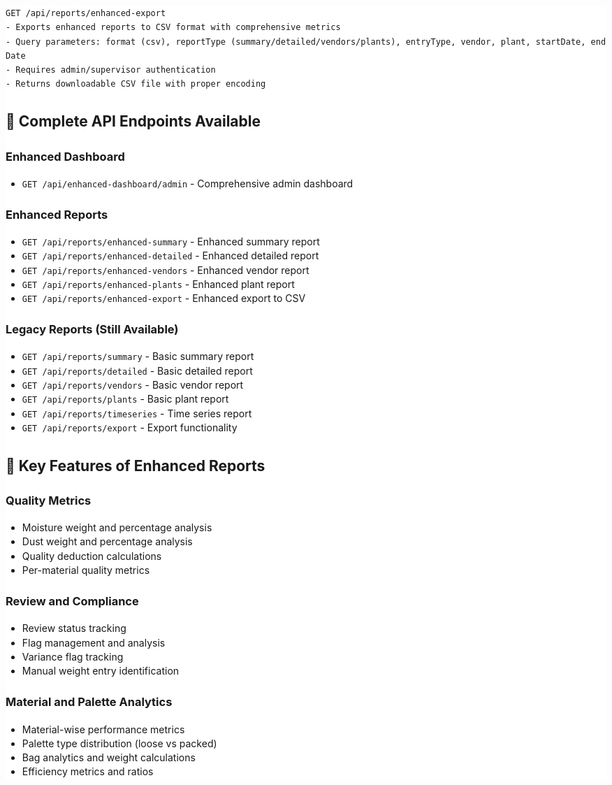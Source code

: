 ```
GET /api/reports/enhanced-export
- Exports enhanced reports to CSV format with comprehensive metrics
- Query parameters: format (csv), reportType (summary/detailed/vendors/plants), entryType, vendor, plant, startDate, endDate
- Requires admin/supervisor authentication
- Returns downloadable CSV file with proper encoding
```

## 🔗 **Complete API Endpoints Available**

### **Enhanced Dashboard**

- `GET /api/enhanced-dashboard/admin` - Comprehensive admin dashboard

### **Enhanced Reports**

- `GET /api/reports/enhanced-summary` - Enhanced summary report
- `GET /api/reports/enhanced-detailed` - Enhanced detailed report
- `GET /api/reports/enhanced-vendors` - Enhanced vendor report
- `GET /api/reports/enhanced-plants` - Enhanced plant report
- `GET /api/reports/enhanced-export` - Enhanced export to CSV

### **Legacy Reports (Still Available)**

- `GET /api/reports/summary` - Basic summary report
- `GET /api/reports/detailed` - Basic detailed report
- `GET /api/reports/vendors` - Basic vendor report
- `GET /api/reports/plants` - Basic plant report
- `GET /api/reports/timeseries` - Time series report
- `GET /api/reports/export` - Export functionality

## 🎯 **Key Features of Enhanced Reports**

### **Quality Metrics**

- Moisture weight and percentage analysis
- Dust weight and percentage analysis
- Quality deduction calculations
- Per-material quality metrics

### **Review and Compliance**

- Review status tracking
- Flag management and analysis
- Variance flag tracking
- Manual weight entry identification

### **Material and Palette Analytics**

- Material-wise performance metrics
- Palette type distribution (loose vs packed)
- Bag analytics and weight calculations
- Efficiency metrics and ratios
